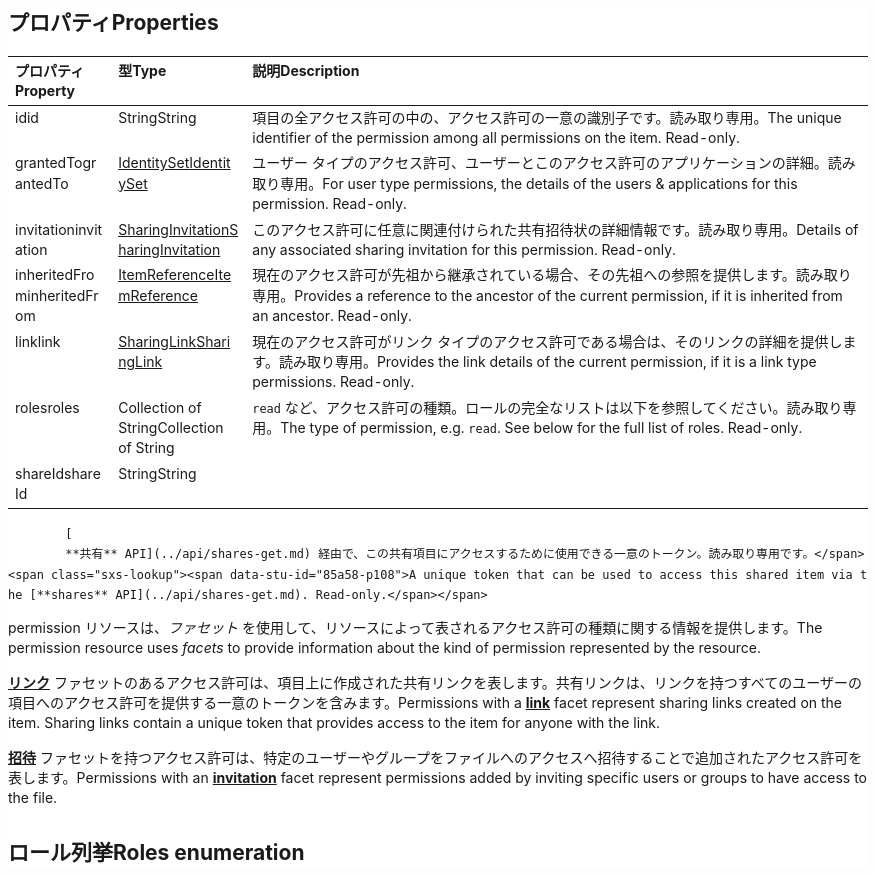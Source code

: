 ## <a name="properties"></a><span data-ttu-id="85a58-109">プロパティ</span><span class="sxs-lookup"><span data-stu-id="85a58-109">Properties</span></span>

| <span data-ttu-id="85a58-110">プロパティ</span><span class="sxs-lookup"><span data-stu-id="85a58-110">Property</span></span>      | <span data-ttu-id="85a58-111">型</span><span class="sxs-lookup"><span data-stu-id="85a58-111">Type</span></span>                                      | <span data-ttu-id="85a58-112">説明</span><span class="sxs-lookup"><span data-stu-id="85a58-112">Description</span></span>
|:--------------|:------------------------------------------|:-----------------
| <span data-ttu-id="85a58-113">id</span><span class="sxs-lookup"><span data-stu-id="85a58-113">id</span></span>            | <span data-ttu-id="85a58-114">String</span><span class="sxs-lookup"><span data-stu-id="85a58-114">String</span></span>                                    | <span data-ttu-id="85a58-p102">項目の全アクセス許可の中の、アクセス許可の一意の識別子です。読み取り専用。</span><span class="sxs-lookup"><span data-stu-id="85a58-p102">The unique identifier of the permission among all permissions on the item. Read-only.</span></span>
| <span data-ttu-id="85a58-117">grantedTo</span><span class="sxs-lookup"><span data-stu-id="85a58-117">grantedTo</span></span>     | [<span data-ttu-id="85a58-118">IdentitySet</span><span class="sxs-lookup"><span data-stu-id="85a58-118">IdentitySet</span></span>](identityset.md)             | <span data-ttu-id="85a58-p103">ユーザー タイプのアクセス許可、ユーザーとこのアクセス許可のアプリケーションの詳細。読み取り専用。</span><span class="sxs-lookup"><span data-stu-id="85a58-p103">For user type permissions, the details of the users & applications for this permission. Read-only.</span></span>
| <span data-ttu-id="85a58-121">invitation</span><span class="sxs-lookup"><span data-stu-id="85a58-121">invitation</span></span>    | <span data-ttu-id="85a58-122">[SharingInvitation][]</span><span class="sxs-lookup"><span data-stu-id="85a58-122">[SharingInvitation][]</span></span>                     | <span data-ttu-id="85a58-p104">このアクセス許可に任意に関連付けられた共有招待状の詳細情報です。読み取り専用。</span><span class="sxs-lookup"><span data-stu-id="85a58-p104">Details of any associated sharing invitation for this permission. Read-only.</span></span>
| <span data-ttu-id="85a58-125">inheritedFrom</span><span class="sxs-lookup"><span data-stu-id="85a58-125">inheritedFrom</span></span> | [<span data-ttu-id="85a58-126">ItemReference</span><span class="sxs-lookup"><span data-stu-id="85a58-126">ItemReference</span></span>](itemreference.md)         | <span data-ttu-id="85a58-p105">現在のアクセス許可が先祖から継承されている場合、その先祖への参照を提供します。読み取り専用。</span><span class="sxs-lookup"><span data-stu-id="85a58-p105">Provides a reference to the ancestor of the current permission, if it is inherited from an ancestor. Read-only.</span></span>
| <span data-ttu-id="85a58-129">link</span><span class="sxs-lookup"><span data-stu-id="85a58-129">link</span></span>          | <span data-ttu-id="85a58-130">[SharingLink][]</span><span class="sxs-lookup"><span data-stu-id="85a58-130">[SharingLink][]</span></span>                           | <span data-ttu-id="85a58-p106">現在のアクセス許可がリンク タイプのアクセス許可である場合は、そのリンクの詳細を提供します。読み取り専用。</span><span class="sxs-lookup"><span data-stu-id="85a58-p106">Provides the link details of the current permission, if it is a link type permissions. Read-only.</span></span>
| <span data-ttu-id="85a58-133">roles</span><span class="sxs-lookup"><span data-stu-id="85a58-133">roles</span></span>         | <span data-ttu-id="85a58-134">Collection of String</span><span class="sxs-lookup"><span data-stu-id="85a58-134">Collection of String</span></span>                      | <span data-ttu-id="85a58-p107">`read` など、アクセス許可の種類。ロールの完全なリストは以下を参照してください。読み取り専用。</span><span class="sxs-lookup"><span data-stu-id="85a58-p107">The type of permission, e.g. `read`. See below for the full list of roles. Read-only.</span></span>
| <span data-ttu-id="85a58-138">shareId</span><span class="sxs-lookup"><span data-stu-id="85a58-138">shareId</span></span>       | <span data-ttu-id="85a58-139">String</span><span class="sxs-lookup"><span data-stu-id="85a58-139">String</span></span>                                    | <span data-ttu-id="85a58-p108">
            [
            **共有** API](../api/shares-get.md) 経由で、この共有項目にアクセスするために使用できる一意のトークン。読み取り専用です。</span><span class="sxs-lookup"><span data-stu-id="85a58-p108">A unique token that can be used to access this shared item via the [**shares** API](../api/shares-get.md). Read-only.</span></span>

<span data-ttu-id="85a58-142">permission リソースは、_ファセット_ を使用して、リソースによって表されるアクセス許可の種類に関する情報を提供します。</span><span class="sxs-lookup"><span data-stu-id="85a58-142">The permission resource uses _facets_ to provide information about the kind of permission represented by the resource.</span></span>

<span data-ttu-id="85a58-p109">[**リンク**][SharingLink] ファセットのあるアクセス許可は、項目上に作成された共有リンクを表します。共有リンクは、リンクを持つすべてのユーザーの項目へのアクセス許可を提供する一意のトークンを含みます。</span><span class="sxs-lookup"><span data-stu-id="85a58-p109">Permissions with a [**link**][SharingLink] facet represent sharing links created on the item. Sharing links contain a unique token that provides access to the item for anyone with the link.</span></span>

<span data-ttu-id="85a58-145">[**招待**][SharingInvitation] ファセットを持つアクセス許可は、特定のユーザーやグループをファイルへのアクセスへ招待することで追加されたアクセス許可を表します。</span><span class="sxs-lookup"><span data-stu-id="85a58-145">Permissions with an [**invitation**][SharingInvitation] facet represent permissions added by inviting specific users or groups to have access to the file.</span></span>

[SharingInvitation]: sharinginvitation.md
[SharingLink]: sharinglink.md

## <a name="roles-enumeration"></a><span data-ttu-id="85a58-148">ロール列挙</span><span class="sxs-lookup"><span data-stu-id="85a58-148">Roles enumeration</span></span>
